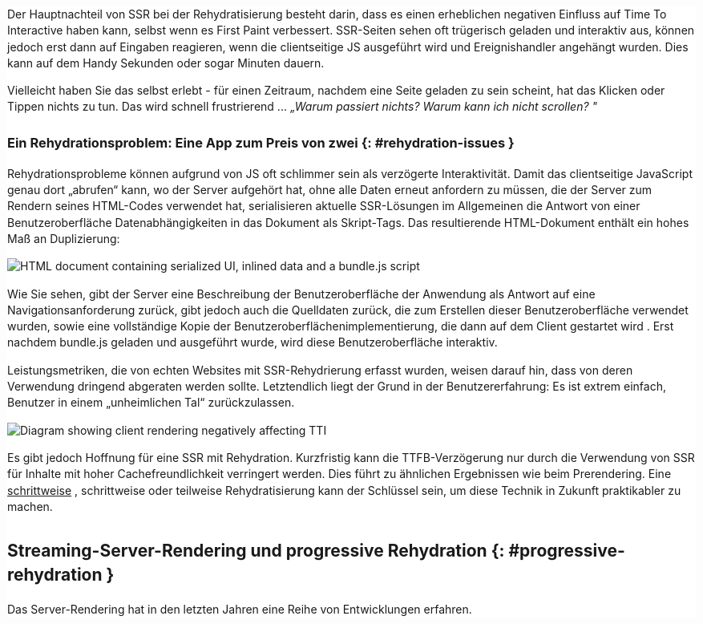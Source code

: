 Der Hauptnachteil von SSR bei der Rehydratisierung besteht darin, dass es einen
erheblichen negativen Einfluss auf Time To Interactive haben kann, selbst wenn
es First Paint verbessert. SSR-Seiten sehen oft trügerisch geladen und
interaktiv aus, können jedoch erst dann auf Eingaben reagieren, wenn die
clientseitige JS ausgeführt wird und Ereignishandler angehängt wurden. Dies kann
auf dem Handy Sekunden oder sogar Minuten dauern.

Vielleicht haben Sie das selbst erlebt - für einen Zeitraum, nachdem eine Seite
geladen zu sein scheint, hat das Klicken oder Tippen nichts zu tun. Das wird
schnell frustrierend ... *„Warum passiert nichts? Warum kann ich nicht scrollen?
"*

### Ein Rehydrationsproblem: Eine App zum Preis von zwei {: #rehydration-issues }

Rehydrationsprobleme können aufgrund von JS oft schlimmer sein als verzögerte
Interaktivität. Damit das clientseitige JavaScript genau dort „abrufen“ kann, wo
der Server aufgehört hat, ohne alle Daten erneut anfordern zu müssen, die der
Server zum Rendern seines HTML-Codes verwendet hat, serialisieren aktuelle
SSR-Lösungen im Allgemeinen die Antwort von einer Benutzeroberfläche
Datenabhängigkeiten in das Dokument als Skript-Tags. Das resultierende
HTML-Dokument enthält ein hohes Maß an Duplizierung:

<img src="../../images/2019/02/rendering-on-the-web/html.png" alt="HTML document
containing serialized UI, inlined data and a bundle.js script">

Wie Sie sehen, gibt der Server eine Beschreibung der Benutzeroberfläche der
Anwendung als Antwort auf eine Navigationsanforderung zurück, gibt jedoch auch
die Quelldaten zurück, die zum Erstellen dieser Benutzeroberfläche verwendet
wurden, sowie eine vollständige Kopie der Benutzeroberflächenimplementierung,
die dann auf dem Client gestartet wird . Erst nachdem bundle.js geladen und
ausgeführt wurde, wird diese Benutzeroberfläche interaktiv.

Leistungsmetriken, die von echten Websites mit SSR-Rehydrierung erfasst wurden,
weisen darauf hin, dass von deren Verwendung dringend abgeraten werden sollte.
Letztendlich liegt der Grund in der Benutzererfahrung: Es ist extrem einfach,
Benutzer in einem „unheimlichen Tal“ zurückzulassen.

<img src="../../images/2019/02/rendering-on-the-web/rehydration-tti.png"
alt="Diagram showing client rendering negatively affecting TTI" width="600">

Es gibt jedoch Hoffnung für eine SSR mit Rehydration. Kurzfristig kann die
TTFB-Verzögerung nur durch die Verwendung von SSR für Inhalte mit hoher
Cachefreundlichkeit verringert werden. Dies führt zu ähnlichen Ergebnissen wie
beim Prerendering. Eine
[schrittweise](https://www.emberjs.com/blog/2017/10/10/glimmer-progress-report.html)
, schrittweise oder teilweise Rehydratisierung kann der Schlüssel sein, um diese
Technik in Zukunft praktikabler zu machen.

## Streaming-Server-Rendering und progressive Rehydration {: #progressive-rehydration }

Das Server-Rendering hat in den letzten Jahren eine Reihe von Entwicklungen
erfahren.
